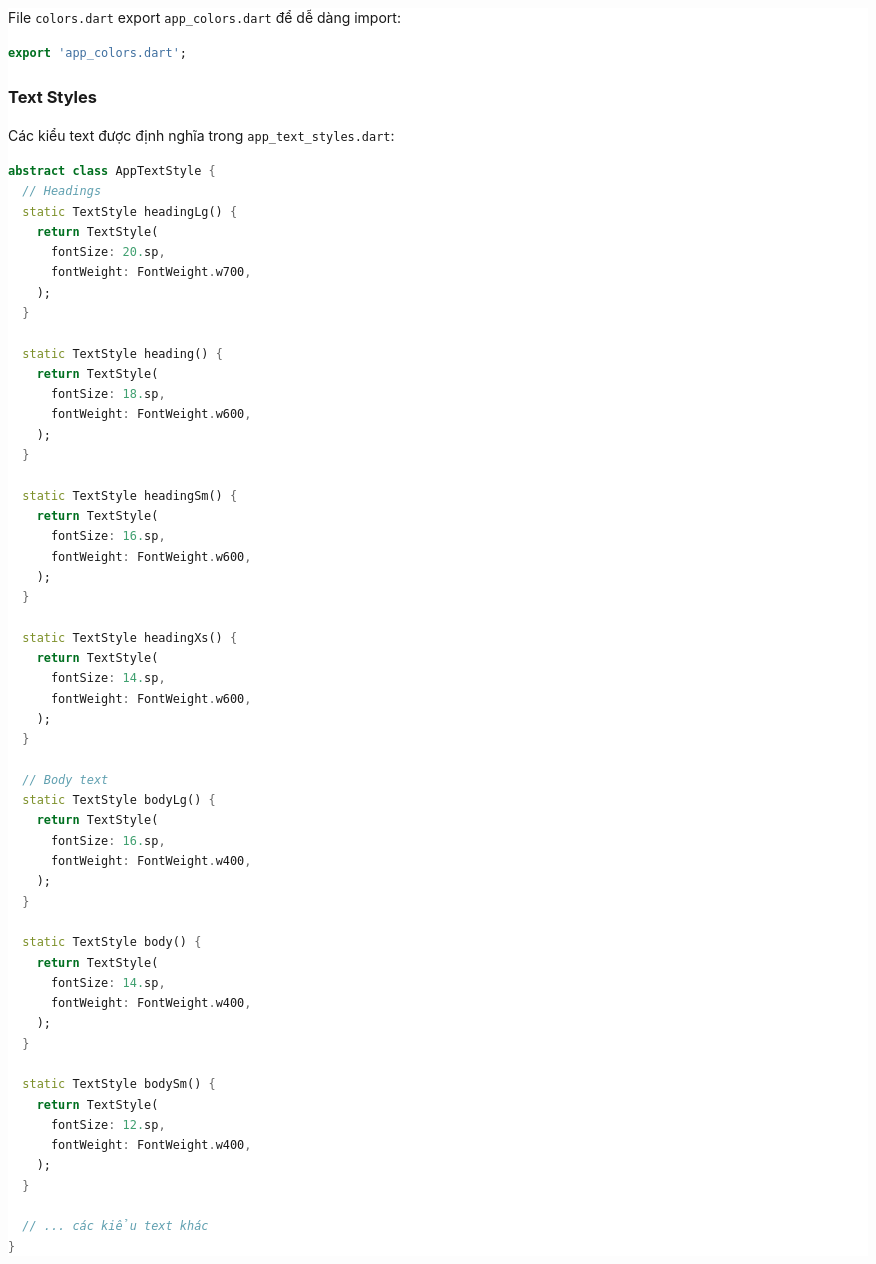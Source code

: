 File `colors.dart` export `app_colors.dart` để dễ dàng import:

```dart
export 'app_colors.dart';
```

### Text Styles

Các kiểu text được định nghĩa trong `app_text_styles.dart`:

```dart
abstract class AppTextStyle {
  // Headings
  static TextStyle headingLg() {
    return TextStyle(
      fontSize: 20.sp,
      fontWeight: FontWeight.w700,
    );
  }
  
  static TextStyle heading() {
    return TextStyle(
      fontSize: 18.sp,
      fontWeight: FontWeight.w600,
    );
  }
  
  static TextStyle headingSm() {
    return TextStyle(
      fontSize: 16.sp,
      fontWeight: FontWeight.w600,
    );
  }
  
  static TextStyle headingXs() {
    return TextStyle(
      fontSize: 14.sp,
      fontWeight: FontWeight.w600,
    );
  }
  
  // Body text
  static TextStyle bodyLg() {
    return TextStyle(
      fontSize: 16.sp,
      fontWeight: FontWeight.w400,
    );
  }
  
  static TextStyle body() {
    return TextStyle(
      fontSize: 14.sp,
      fontWeight: FontWeight.w400,
    );
  }
  
  static TextStyle bodySm() {
    return TextStyle(
      fontSize: 12.sp,
      fontWeight: FontWeight.w400,
    );
  }
  
  // ... các kiểu text khác
}
```